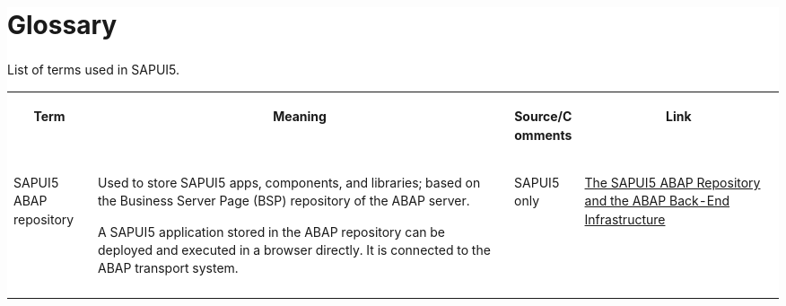 

# Glossary

List of terms used in SAPUI5.


<table>
<tr>
<th valign="top">

Term

</th>
<th valign="top">

Meaning

</th>
<th valign="top">

Source/Comments

</th>
<th valign="top">

Link

</th>
</tr>
<tr>
<td valign="top">

SAPUI5 ABAP repository

</td>
<td valign="top">

Used to store SAPUI5 apps, components, and libraries; based on the Business Server Page \(BSP\) repository of the ABAP server.

A SAPUI5 application stored in the ABAP repository can be deployed and executed in a browser directly. It is connected to the ABAP transport system.

</td>
<td valign="top">

SAPUI5 only

</td>
<td valign="top">

[The SAPUI5 ABAP Repository and the ABAP Back-End Infrastructure](05_Developing_Apps/the-sapui5-abap-repository-and-the-abap-back-end-infrastructure-91f3467.md)

</td>
</tr>
<tr>
<td valign="top">

